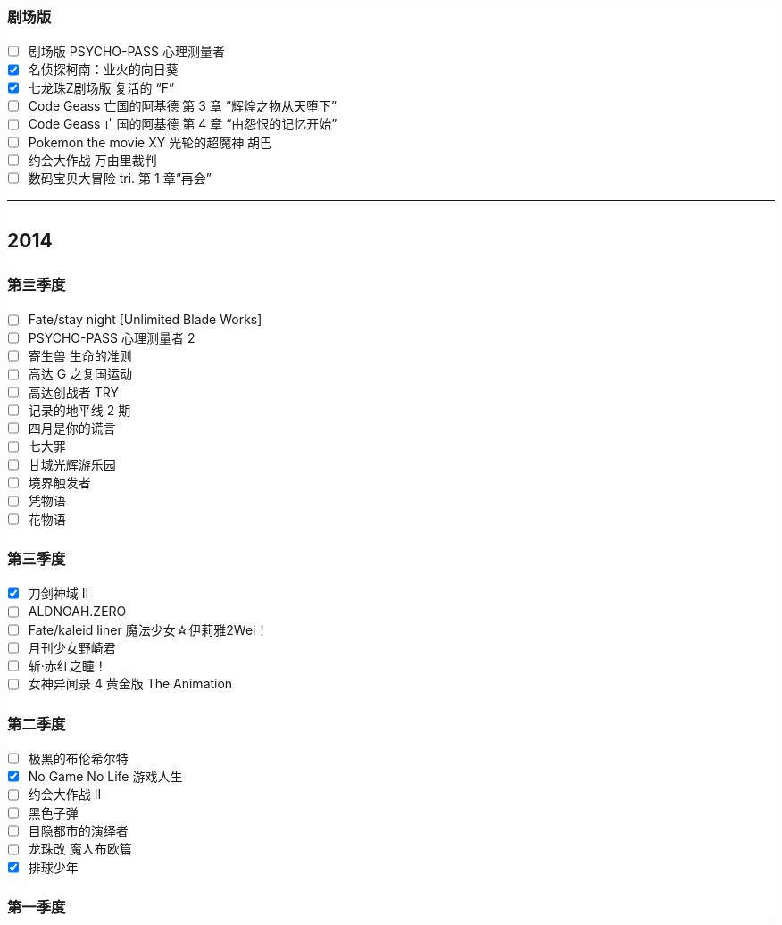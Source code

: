 ### 剧场版

- [ ] 剧场版 PSYCHO-PASS 心理测量者
- [x] 名侦探柯南：业火的向日葵
- [x] 七龙珠Z剧场版 复活的 “F”
- [ ] Code Geass 亡国的阿基德 第 3 章 “辉煌之物从天堕下”
- [ ] Code Geass 亡国的阿基德 第 4 章 “由怨恨的记忆开始”
- [ ] Pokemon the movie XY 光轮的超魔神 胡巴
- [ ] 约会大作战 万由里裁判
- [ ] 数码宝贝大冒险 tri. 第 1 章“再会”

---

## 2014

### 第亖季度

- [ ] Fate/stay night \[Unlimited Blade Works\]
- [ ] PSYCHO-PASS 心理测量者 2
- [ ] 寄生兽 生命的准则
- [ ] 高达 G 之复国运动
- [ ] 高达创战者 TRY
- [ ] 记录的地平线 2 期
- [ ] 四月是你的谎言
- [ ] 七大罪
- [ ] 甘城光辉游乐园
- [ ] 境界触发者
- [ ] 凭物语
- [ ] 花物语

### 第三季度

- [x] 刀剑神域 Ⅱ
- [ ] ALDNOAH.ZERO
- [ ] Fate/kaleid liner 魔法少女☆伊莉雅2Wei！
- [ ] 月刊少女野崎君
- [ ] 斩·赤红之瞳！
- [ ] 女神异闻录 4 黄金版 The Animation

### 第二季度

- [ ] 极黑的布伦希尔特
- [x] No Game No Life 游戏人生
- [ ] 约会大作战 Ⅱ
- [ ] 黑色子弹
- [ ] 目隐都市的演绎者
- [ ] 龙珠改 魔人布欧篇
- [x] 排球少年

### 第一季度
